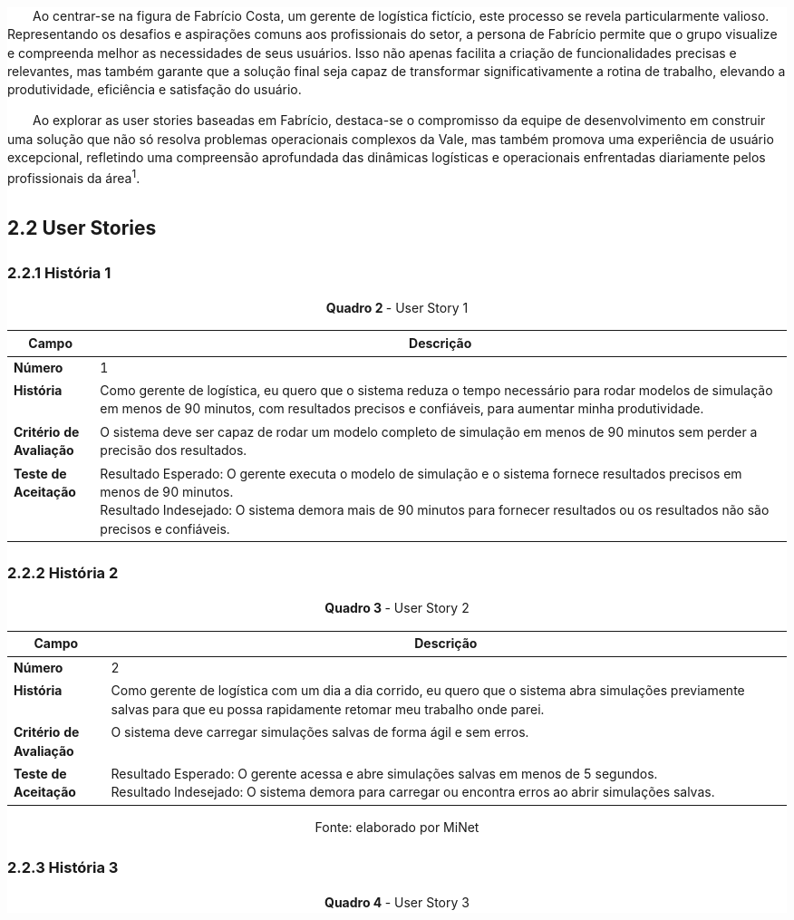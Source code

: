 &emsp;&emsp;Ao centrar-se na figura de Fabrício Costa, um gerente de logística fictício, este processo se revela particularmente valioso. Representando os desafios e aspirações comuns aos profissionais do setor, a persona de Fabrício permite que o grupo visualize e compreenda melhor as necessidades de seus usuários. Isso não apenas facilita a criação de funcionalidades precisas e relevantes, mas também garante que a solução final seja capaz de transformar significativamente a rotina de trabalho, elevando a produtividade, eficiência e satisfação do usuário. 

&emsp;&emsp;Ao explorar as user stories baseadas em Fabrício, destaca-se o compromisso da equipe de desenvolvimento em construir uma solução que não só resolva problemas operacionais complexos da Vale, mas também promova uma experiência de usuário excepcional, refletindo uma compreensão aprofundada das dinâmicas logísticas e operacionais enfrentadas diariamente pelos profissionais da área<sup>1</sup>.

## 2.2 User Stories

### 2.2.1 História 1
<div align="center">
  <p><b>Quadro 2 </b>- User Story 1</p>
</div>

| Campo                | Descrição |
|----------------------|-----------|
| **Número**           | 1         |
| **História**         | Como gerente de logística, eu quero que o sistema reduza o tempo necessário para rodar modelos de simulação em menos de 90 minutos, com resultados precisos e confiáveis, para aumentar minha produtividade. |
| **Critério de Avaliação** | O sistema deve ser capaz de rodar um modelo completo de simulação em menos de 90 minutos sem perder a precisão dos resultados. |
| **Teste de Aceitação** | Resultado Esperado: O gerente executa o modelo de simulação e o sistema fornece resultados precisos em menos de 90 minutos.<br>Resultado Indesejado: O sistema demora mais de 90 minutos para fornecer resultados ou os resultados não são precisos e confiáveis. |

### 2.2.2 História 2
<div align="center">
  <p><b>Quadro 3 </b>- User Story 2</p>
</div>

| Campo                | Descrição |
|----------------------|-----------|
| **Número**           | 2         |
| **História**         | Como gerente de logística com um dia a dia corrido, eu quero que o sistema abra simulações previamente salvas para que eu possa rapidamente retomar meu trabalho onde parei. |
| **Critério de Avaliação** | O sistema deve carregar simulações salvas de forma ágil e sem erros. |
| **Teste de Aceitação** | Resultado Esperado: O gerente acessa e abre simulações salvas em menos de 5 segundos.<br>Resultado Indesejado: O sistema demora para carregar ou encontra erros ao abrir simulações salvas. |
<div align="center">
  <p>Fonte: elaborado por MiNet</p>
</div>

### 2.2.3 História 3
<div align="center">
  <p><b>Quadro 4 </b>- User Story 3</p>
</div>
